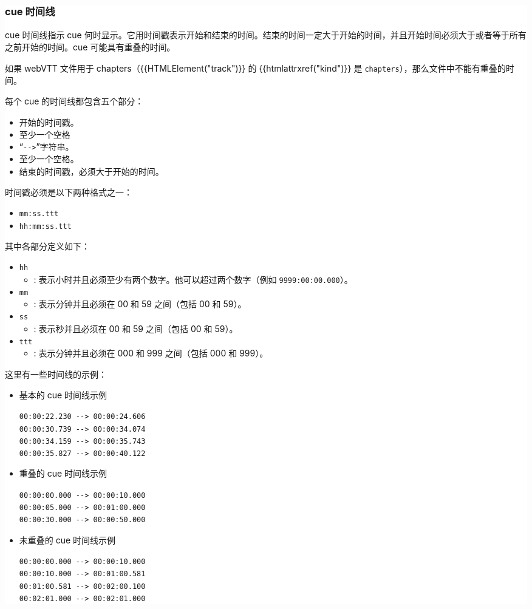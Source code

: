   ```plain
  ```

### cue 时间线

cue 时间线指示 cue 何时显示。它用时间戳表示开始和结束的时间。结束的时间一定大于开始的时间，并且开始时间必须大于或者等于所有之前开始的时间。cue 可能具有重叠的时间。

如果 webVTT 文件用于 chapters（{{HTMLElement("track")}} 的 {{htmlattrxref("kind")}} 是 `chapters`），那么文件中不能有重叠的时间。

每个 cue 的时间线都包含五个部分：

- 开始的时间戳。
- 至少一个空格
- “`-->`”字符串。
- 至少一个空格。
- 结束的时间戳，必须大于开始的时间。

时间戳必须是以下两种格式之一：

- `mm:ss.ttt`
- `hh:mm:ss.ttt`

其中各部分定义如下：

- `hh`
  - : 表示小时并且必须至少有两个数字。他可以超过两个数字（例如 `9999:00:00.000`）。
- `mm`
  - : 表示分钟并且必须在 00 和 59 之间（包括 00 和 59）。
- `ss`
  - : 表示秒并且必须在 00 和 59 之间（包括 00 和 59）。
- `ttt`
  - : 表示分钟并且必须在 000 和 999 之间（包括 000 和 999）。

这里有一些时间线的示例：

- 基本的 cue 时间线示例

  ```plain
  00:00:22.230 --> 00:00:24.606
  00:00:30.739 --> 00:00:34.074
  00:00:34.159 --> 00:00:35.743
  00:00:35.827 --> 00:00:40.122
  ```

- 重叠的 cue 时间线示例

  ```plain
  00:00:00.000 --> 00:00:10.000
  00:00:05.000 --> 00:01:00.000
  00:00:30.000 --> 00:00:50.000
  ```

- 未重叠的 cue 时间线示例

  ```plain
  00:00:00.000 --> 00:00:10.000
  00:00:10.000 --> 00:01:00.581
  00:01:00.581 --> 00:02:00.100
  00:02:01.000 --> 00:02:01.000
  ```
